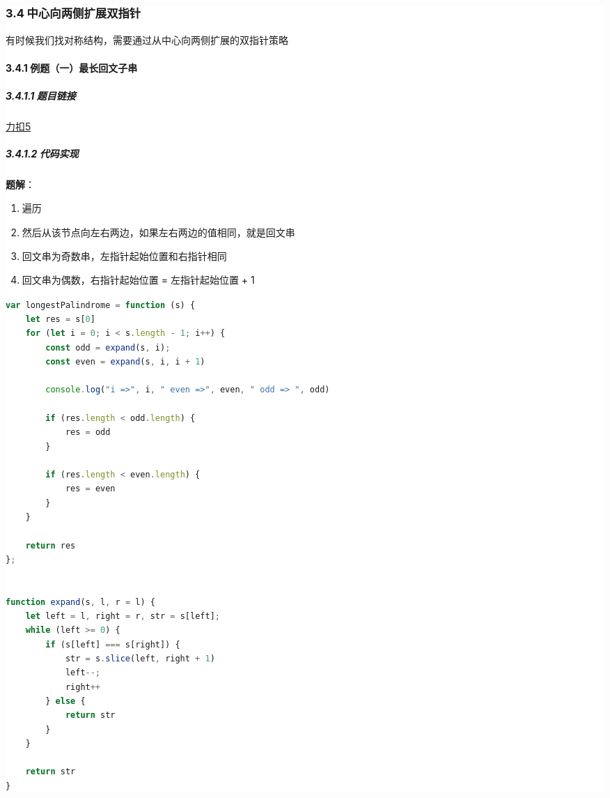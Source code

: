 ### 3.4 中心向两侧扩展双指针

有时候我们找对称结构，需要通过从中心向两侧扩展的双指针策略

#### 3.4.1 例题（一）最长回文子串

##### 3.4.1.1 题目链接

[力扣5](https://leetcode.cn/problems/longest-palindromic-substring/)

##### 3.4.1.2 代码实现

**题解**：

1. 遍历

2. 然后从该节点向左右两边，如果左右两边的值相同，就是回文串

3. 回文串为奇数串，左指针起始位置和右指针相同

4. 回文串为偶数，右指针起始位置 = 左指针起始位置 + 1

```javascript
var longestPalindrome = function (s) {
    let res = s[0]
    for (let i = 0; i < s.length - 1; i++) {
        const odd = expand(s, i);
        const even = expand(s, i, i + 1)

        console.log("i =>", i, " even =>", even, " odd => ", odd)

        if (res.length < odd.length) {
            res = odd
        }

        if (res.length < even.length) {
            res = even
        }
    }

    return res
};


function expand(s, l, r = l) {
    let left = l, right = r, str = s[left];
    while (left >= 0) {
        if (s[left] === s[right]) {
            str = s.slice(left, right + 1)
            left--;
            right++
        } else {
            return str
        }
    }

    return str
}
```

